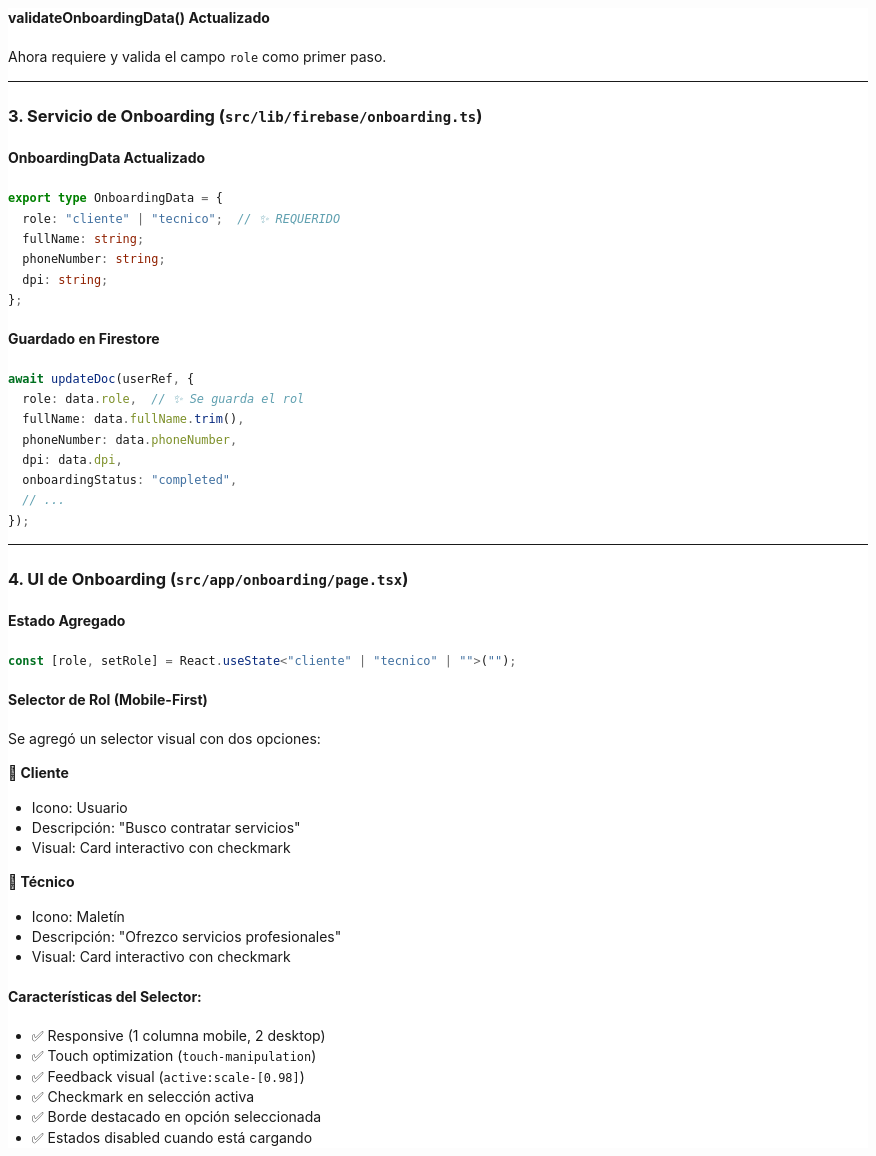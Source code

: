 #### validateOnboardingData() Actualizado
Ahora requiere y valida el campo `role` como primer paso.

---

### 3. **Servicio de Onboarding** (`src/lib/firebase/onboarding.ts`)

#### OnboardingData Actualizado
```typescript
export type OnboardingData = {
  role: "cliente" | "tecnico";  // ✨ REQUERIDO
  fullName: string;
  phoneNumber: string;
  dpi: string;
};
```

#### Guardado en Firestore
```typescript
await updateDoc(userRef, {
  role: data.role,  // ✨ Se guarda el rol
  fullName: data.fullName.trim(),
  phoneNumber: data.phoneNumber,
  dpi: data.dpi,
  onboardingStatus: "completed",
  // ...
});
```

---

### 4. **UI de Onboarding** (`src/app/onboarding/page.tsx`)

#### Estado Agregado
```typescript
const [role, setRole] = React.useState<"cliente" | "tecnico" | "">("");
```

#### Selector de Rol (Mobile-First)
Se agregó un selector visual con dos opciones:

**👤 Cliente**
- Icono: Usuario
- Descripción: "Busco contratar servicios"
- Visual: Card interactivo con checkmark

**🔧 Técnico**
- Icono: Maletín
- Descripción: "Ofrezco servicios profesionales"
- Visual: Card interactivo con checkmark

#### Características del Selector:
- ✅ Responsive (1 columna mobile, 2 desktop)
- ✅ Touch optimization (`touch-manipulation`)
- ✅ Feedback visual (`active:scale-[0.98]`)
- ✅ Checkmark en selección activa
- ✅ Borde destacado en opción seleccionada
- ✅ Estados disabled cuando está cargando
